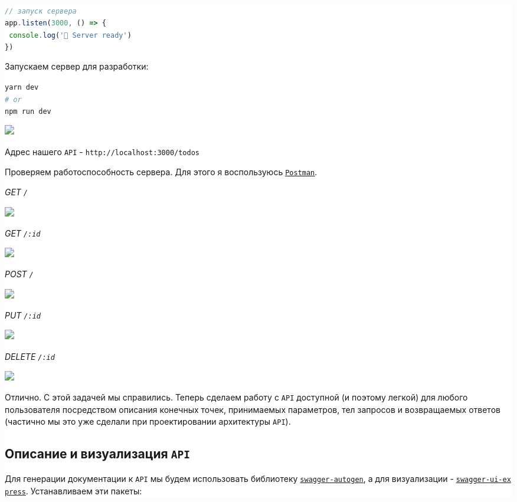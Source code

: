 ```javascript
// запуск сервера
app.listen(3000, () => {
 console.log('🚀 Server ready')
})
```

Запускаем сервер для разработки:

```bash
yarn dev
# or
npm run dev
```

<img src="https://habrastorage.org/webt/ca/3y/z5/ca3yz5i8l-nc5fmh8sbper-xpc8.png" />
<br />

Адрес нашего `API` - `http://localhost:3000/todos`

Проверяем работоспособность сервера. Для этого я воспользуюсь [`Postman`]().

_GET `/`_

<img src="https://habrastorage.org/webt/1z/xt/js/1zxtjszvlusuxg-mdm0rydigs9w.png" />
<br />

_GET `/:id`_

<img src="https://habrastorage.org/webt/u2/s4/kq/u2s4kq4x8rrlgqealamv-lpnjzw.png" />
<br />

_POST `/`_

<img src="https://habrastorage.org/webt/tu/yh/uj/tuyhuj6ihjtnjrojc3rn_xpvuww.png" />
<br />

_PUT `/:id`_

<img src="https://habrastorage.org/webt/nq/yq/h3/nqyqh3lwbpulnzza2w0hegbhmik.png" />
<br />

_DELETE `/:id`_

<img src="https://habrastorage.org/webt/cm/w1/jo/cmw1jo8nv6z3phdtbda9o2jbld4.png" />
<br />

Отлично. С этой задачей мы справились. Теперь сделаем работу с `API` доступной (и поэтому легкой) для любого пользователя посредством описания конечных точек, принимаемых параметров, тел запросов и возвращаемых ответов (частично мы это уже сделали при проектировании архитектуры `API`).

## Описание и визуализация `API`

Для генерации документации к `API` мы будем использовать библиотеку [`swagger-autogen`](https://www.npmjs.com/package/swagger-autogen), а для визуализации - [`swagger-ui-express`](https://www.npmjs.com/package/swagger-ui-express). Устанавливаем эти пакеты:
